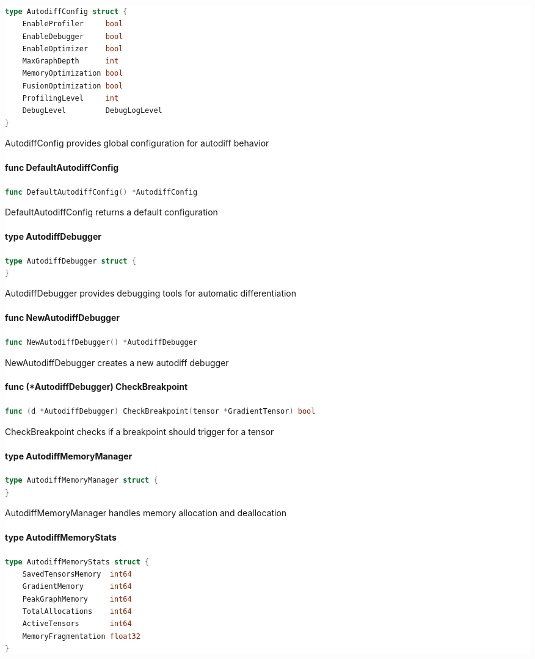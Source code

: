 ```go
type AutodiffConfig struct {
	EnableProfiler     bool
	EnableDebugger     bool
	EnableOptimizer    bool
	MaxGraphDepth      int
	MemoryOptimization bool
	FusionOptimization bool
	ProfilingLevel     int
	DebugLevel         DebugLogLevel
}
```

AutodiffConfig provides global configuration for autodiff behavior

#### func  DefaultAutodiffConfig

```go
func DefaultAutodiffConfig() *AutodiffConfig
```
DefaultAutodiffConfig returns a default configuration

#### type AutodiffDebugger

```go
type AutodiffDebugger struct {
}
```

AutodiffDebugger provides debugging tools for automatic differentiation

#### func  NewAutodiffDebugger

```go
func NewAutodiffDebugger() *AutodiffDebugger
```
NewAutodiffDebugger creates a new autodiff debugger

#### func (*AutodiffDebugger) CheckBreakpoint

```go
func (d *AutodiffDebugger) CheckBreakpoint(tensor *GradientTensor) bool
```
CheckBreakpoint checks if a breakpoint should trigger for a tensor

#### type AutodiffMemoryManager

```go
type AutodiffMemoryManager struct {
}
```

AutodiffMemoryManager handles memory allocation and deallocation

#### type AutodiffMemoryStats

```go
type AutodiffMemoryStats struct {
	SavedTensorsMemory  int64
	GradientMemory      int64
	PeakGraphMemory     int64
	TotalAllocations    int64
	ActiveTensors       int64
	MemoryFragmentation float32
}
```
